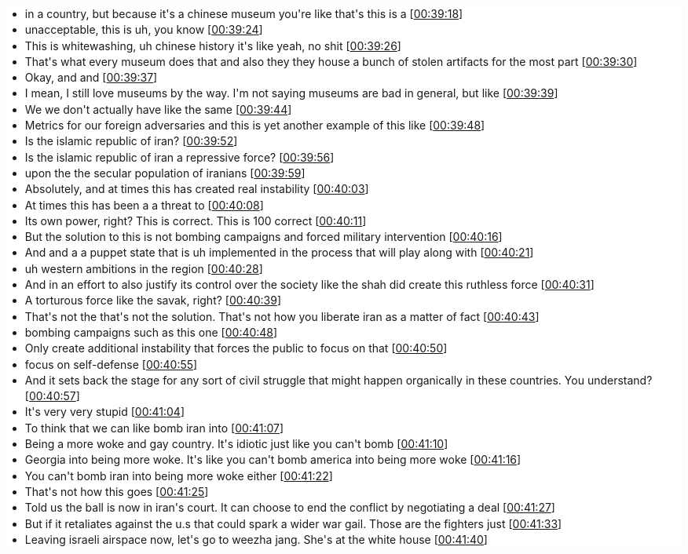 *  in a country, but because it's a chinese museum you're like that's this is a [[00:39:18](https://www.youtube.com/watch?v=6AC6r6IFaOw&t=2358.2s)]
*  unacceptable, this is uh, you know [[00:39:24](https://www.youtube.com/watch?v=6AC6r6IFaOw&t=2364.02s)]
*  This is whitewashing, uh chinese history it's like yeah, no shit [[00:39:26](https://www.youtube.com/watch?v=6AC6r6IFaOw&t=2366.34s)]
*  That's what every museum does that and also they they house a bunch of stolen artifacts for the most part [[00:39:30](https://www.youtube.com/watch?v=6AC6r6IFaOw&t=2370.58s)]
*  Okay, and and [[00:39:37](https://www.youtube.com/watch?v=6AC6r6IFaOw&t=2377.38s)]
*  I mean, I still love museums by the way. I'm not saying museums are bad in general, but like [[00:39:39](https://www.youtube.com/watch?v=6AC6r6IFaOw&t=2379.78s)]
*  We we don't actually have like the same [[00:39:44](https://www.youtube.com/watch?v=6AC6r6IFaOw&t=2384.9s)]
*  Metrics for our foreign adversaries and this is yet another example of this like [[00:39:48](https://www.youtube.com/watch?v=6AC6r6IFaOw&t=2388.9s)]
*  Is the islamic republic of iran? [[00:39:52](https://www.youtube.com/watch?v=6AC6r6IFaOw&t=2392.98s)]
*  Is the islamic republic of iran a repressive force? [[00:39:56](https://www.youtube.com/watch?v=6AC6r6IFaOw&t=2396.02s)]
*  upon the the secular population of iranians [[00:39:59](https://www.youtube.com/watch?v=6AC6r6IFaOw&t=2399.38s)]
*  Absolutely, and at times this has created real instability [[00:40:03](https://www.youtube.com/watch?v=6AC6r6IFaOw&t=2403.36s)]
*  At times this has been a a threat to [[00:40:08](https://www.youtube.com/watch?v=6AC6r6IFaOw&t=2408.18s)]
*  Its own power, right? This is correct. This is 100 correct [[00:40:11](https://www.youtube.com/watch?v=6AC6r6IFaOw&t=2411.7s)]
*  But the solution to this is not bombing campaigns and forced military intervention [[00:40:16](https://www.youtube.com/watch?v=6AC6r6IFaOw&t=2416.34s)]
*  And and a a puppet state that is uh implemented in the process that will play along with [[00:40:21](https://www.youtube.com/watch?v=6AC6r6IFaOw&t=2421.7999999999997s)]
*  uh western ambitions in the region [[00:40:28](https://www.youtube.com/watch?v=6AC6r6IFaOw&t=2428.9199999999996s)]
*  And in an effort to also justify its control over the society like the shah did create this ruthless force [[00:40:31](https://www.youtube.com/watch?v=6AC6r6IFaOw&t=2431.8799999999997s)]
*  A torturous force like the savak, right? [[00:40:39](https://www.youtube.com/watch?v=6AC6r6IFaOw&t=2439.4799999999996s)]
*  That's not the that's not the solution. That's not how you liberate iran as a matter of fact [[00:40:43](https://www.youtube.com/watch?v=6AC6r6IFaOw&t=2443.16s)]
*  bombing campaigns such as this one [[00:40:48](https://www.youtube.com/watch?v=6AC6r6IFaOw&t=2448.2s)]
*  Only create additional instability that forces the public to focus on that [[00:40:50](https://www.youtube.com/watch?v=6AC6r6IFaOw&t=2450.4399999999996s)]
*  focus on self-defense [[00:40:55](https://www.youtube.com/watch?v=6AC6r6IFaOw&t=2455.96s)]
*  And it sets back the stage for any sort of civil struggle that might happen organically in these countries. You understand? [[00:40:57](https://www.youtube.com/watch?v=6AC6r6IFaOw&t=2457.96s)]
*  It's very very stupid [[00:41:04](https://www.youtube.com/watch?v=6AC6r6IFaOw&t=2464.8399999999997s)]
*  To think that we can like bomb iran into [[00:41:07](https://www.youtube.com/watch?v=6AC6r6IFaOw&t=2467.56s)]
*  Being a more woke and gay country. It's idiotic just like you can't bomb [[00:41:10](https://www.youtube.com/watch?v=6AC6r6IFaOw&t=2470.8399999999997s)]
*  Georgia into being more woke. It's like you can't bomb america into being more woke [[00:41:16](https://www.youtube.com/watch?v=6AC6r6IFaOw&t=2476.6s)]
*  You can't bomb iran into being more woke either [[00:41:22](https://www.youtube.com/watch?v=6AC6r6IFaOw&t=2482.6s)]
*  That's not how this goes [[00:41:25](https://www.youtube.com/watch?v=6AC6r6IFaOw&t=2485.48s)]
*  Told us the ball is now in iran's court. It can choose to end the conflict by negotiating a deal [[00:41:27](https://www.youtube.com/watch?v=6AC6r6IFaOw&t=2487.6400000000003s)]
*  But if it retaliates against the u.s that could spark a wider war gail. Those are the fighters just [[00:41:33](https://www.youtube.com/watch?v=6AC6r6IFaOw&t=2493.6400000000003s)]
*  Leaving israeli airspace now, let's go to weezha jang. She's at the white house [[00:41:40](https://www.youtube.com/watch?v=6AC6r6IFaOw&t=2500.44s)]